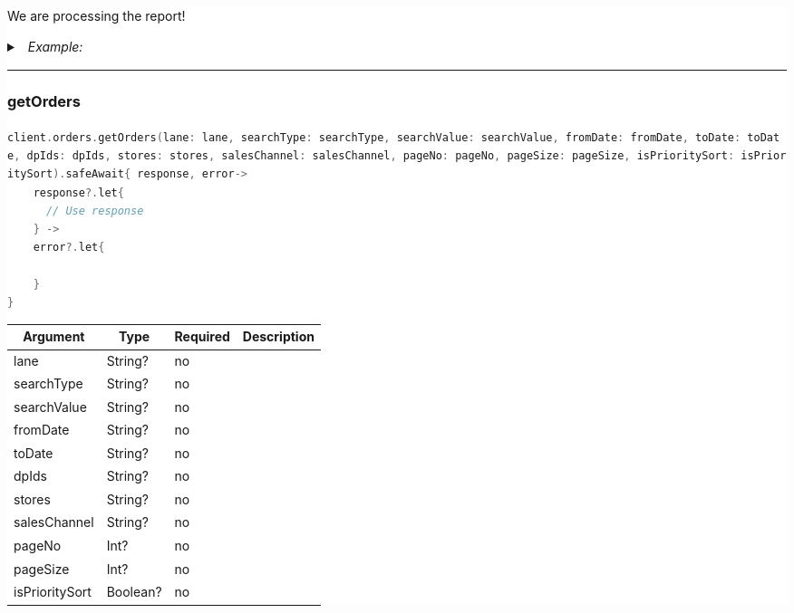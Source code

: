 We are processing the report!




<details><summary><i>&nbsp; Example:</i></summary></details>









---


### getOrders





```kotlin
client.orders.getOrders(lane: lane, searchType: searchType, searchValue: searchValue, fromDate: fromDate, toDate: toDate, dpIds: dpIds, stores: stores, salesChannel: salesChannel, pageNo: pageNo, pageSize: pageSize, isPrioritySort: isPrioritySort).safeAwait{ response, error->
    response?.let{
      // Use response
    } ->
    error?.let{
      
    } 
}
```





| Argument  |  Type  | Required | Description |
| --------- | -----  | -------- | ----------- | 
| lane | String? | no |  |   
| searchType | String? | no |  |   
| searchValue | String? | no |  |   
| fromDate | String? | no |  |   
| toDate | String? | no |  |   
| dpIds | String? | no |  |   
| stores | String? | no |  |   
| salesChannel | String? | no |  |   
| pageNo | Int? | no |  |   
| pageSize | Int? | no |  |   
| isPrioritySort | Boolean? | no |  |  
